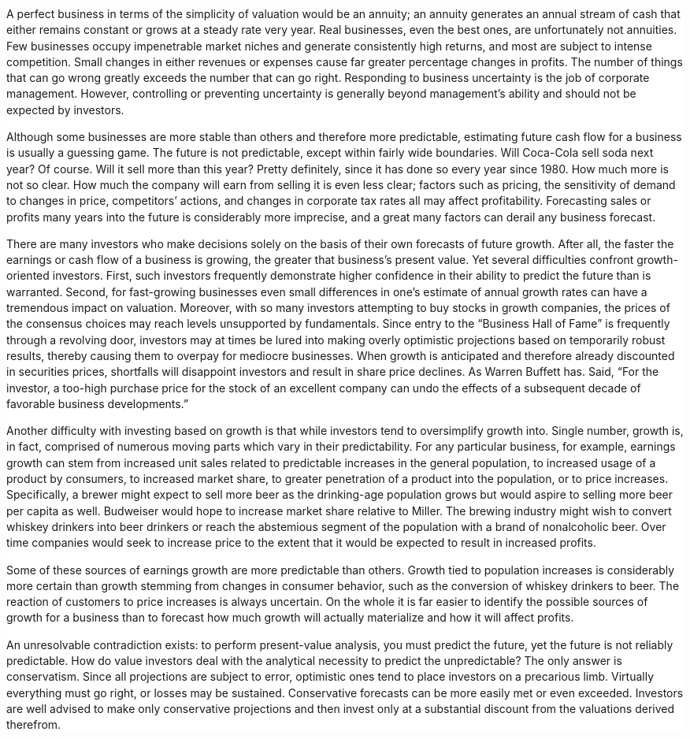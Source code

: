 A perfect business in terms of the simplicity of valuation would be an annuity; an annuity generates an annual stream of cash that either remains constant or grows at a steady rate very year. Real businesses, even the best ones, are unfortunately not annuities. Few businesses occupy impenetrable market niches and generate consistently high returns, and most are subject to intense competition. Small changes in either revenues or expenses cause far greater percentage changes in profits. The number of things that can go wrong greatly exceeds the number that can go right. Responding to business uncertainty is the job of corporate management. However, controlling or preventing uncertainty is generally beyond management’s ability and should not be expected by investors.

Although some businesses are more stable than others and therefore more predictable, estimating future cash flow for a business is usually a guessing game. The future is not predictable, except within fairly wide boundaries. Will Coca-Cola sell soda next year? Of course. Will it sell more than this year? Pretty definitely, since it has done so every year since 1980. How much more is not so clear. How much the company will earn from selling it is even less clear; factors such as pricing, the sensitivity of demand to changes in price, competitors’ actions, and changes in corporate tax rates all may affect profitability. Forecasting sales or profits many years into the future is considerably more imprecise, and a great many factors can derail any business forecast.

There are many investors who make decisions solely on the basis of their own forecasts of future growth. After all, the faster the earnings or cash flow of a business is growing, the greater that business’s present value. Yet several difficulties confront growth-oriented investors. First, such investors frequently demonstrate higher confidence in their ability to predict the future than is warranted. Second, for fast-growing businesses even small differences in one’s estimate of annual growth rates can have a tremendous impact on valuation. Moreover, with so many investors attempting to buy stocks in growth companies, the prices of the consensus choices may reach levels unsupported by fundamentals. Since entry to the “Business Hall of Fame” is frequently through a revolving door, investors may at times be lured into making overly optimistic projections based on temporarily robust results, thereby causing them to overpay for mediocre businesses. When growth is anticipated and therefore already discounted in securities prices, shortfalls will disappoint investors and result in share price declines. As Warren Buffett has. Said, “For the investor, a too-high purchase price for the stock of an excellent company can undo the effects of a subsequent decade of favorable business developments.”

Another difficulty with investing based on growth is that while investors tend to oversimplify growth into. Single number, growth is, in fact, comprised of numerous moving parts which vary in their predictability. For any particular business, for example, earnings growth can stem from increased unit sales related to predictable increases in the general population, to increased usage of a product by consumers, to increased market share, to greater penetration of a product into the population, or to price increases. Specifically, a brewer might expect to sell more beer as the drinking-age population grows but would aspire to selling more beer per capita as well. Budweiser would hope to increase market share relative to Miller. The brewing industry might wish to convert whiskey drinkers into beer drinkers or reach the abstemious segment of the population with a brand of nonalcoholic beer. Over time companies would seek to increase price to the extent that it would be expected to result in increased profits.

Some of these sources of earnings growth are more predictable than others. Growth tied to population increases is considerably more certain than growth stemming from changes in consumer behavior, such as the conversion of whiskey drinkers to beer. The reaction of customers to price increases is always uncertain. On the whole it is far easier to identify the possible sources of growth for a business than to forecast how much growth will actually materialize and how it will affect profits.

An unresolvable contradiction exists: to perform present-value analysis, you must predict the future, yet the future is not reliably predictable. How do value investors deal with the analytical necessity to predict the unpredictable? The only answer is conservatism. Since all projections are subject to error, optimistic ones tend to place investors on a precarious limb. Virtually everything must go right, or losses may be sustained. Conservative forecasts can be more easily met or even exceeded. Investors are well advised to make only conservative projections and then invest only at a substantial discount from the valuations derived therefrom.
